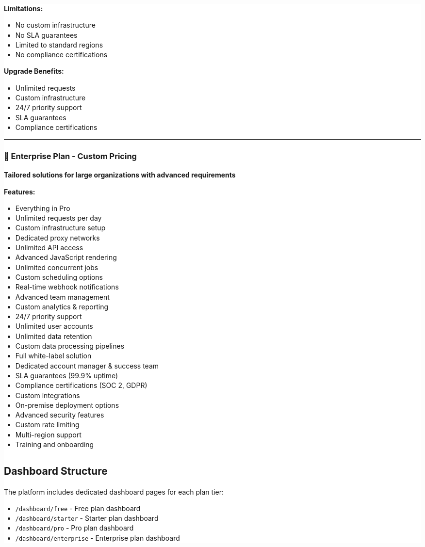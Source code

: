 **Limitations:**
- No custom infrastructure
- No SLA guarantees
- Limited to standard regions
- No compliance certifications

**Upgrade Benefits:**
- Unlimited requests
- Custom infrastructure
- 24/7 priority support
- SLA guarantees
- Compliance certifications

---

### 🏢 Enterprise Plan - Custom Pricing
**Tailored solutions for large organizations with advanced requirements**

**Features:**
- Everything in Pro
- Unlimited requests per day
- Custom infrastructure setup
- Dedicated proxy networks
- Unlimited API access
- Advanced JavaScript rendering
- Unlimited concurrent jobs
- Custom scheduling options
- Real-time webhook notifications
- Advanced team management
- Custom analytics & reporting
- 24/7 priority support
- Unlimited user accounts
- Unlimited data retention
- Custom data processing pipelines
- Full white-label solution
- Dedicated account manager & success team
- SLA guarantees (99.9% uptime)
- Compliance certifications (SOC 2, GDPR)
- Custom integrations
- On-premise deployment options
- Advanced security features
- Custom rate limiting
- Multi-region support
- Training and onboarding

## Dashboard Structure

The platform includes dedicated dashboard pages for each plan tier:

- `/dashboard/free` - Free plan dashboard
- `/dashboard/starter` - Starter plan dashboard  
- `/dashboard/pro` - Pro plan dashboard
- `/dashboard/enterprise` - Enterprise plan dashboard
